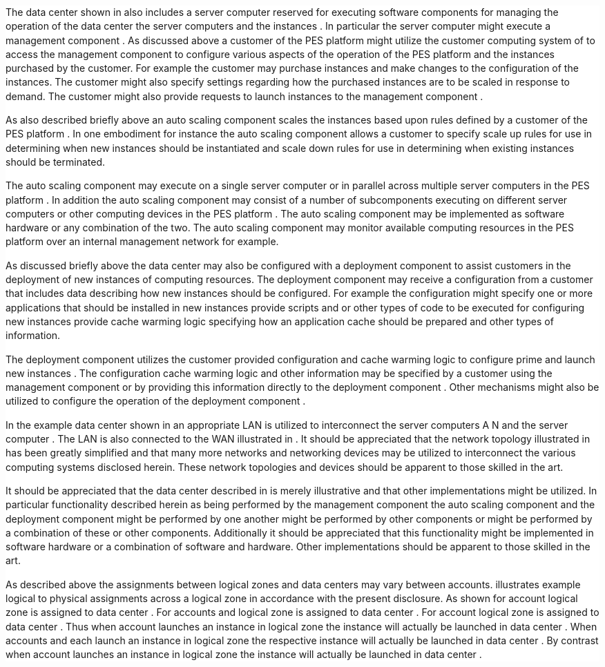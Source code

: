 The data center shown in also includes a server computer reserved for executing software components for managing the operation of the data center the server computers and the instances . In particular the server computer might execute a management component . As discussed above a customer of the PES platform might utilize the customer computing system of to access the management component to configure various aspects of the operation of the PES platform and the instances purchased by the customer. For example the customer may purchase instances and make changes to the configuration of the instances. The customer might also specify settings regarding how the purchased instances are to be scaled in response to demand. The customer might also provide requests to launch instances to the management component .

As also described briefly above an auto scaling component scales the instances based upon rules defined by a customer of the PES platform . In one embodiment for instance the auto scaling component allows a customer to specify scale up rules for use in determining when new instances should be instantiated and scale down rules for use in determining when existing instances should be terminated.

The auto scaling component may execute on a single server computer or in parallel across multiple server computers in the PES platform . In addition the auto scaling component may consist of a number of subcomponents executing on different server computers or other computing devices in the PES platform . The auto scaling component may be implemented as software hardware or any combination of the two. The auto scaling component may monitor available computing resources in the PES platform over an internal management network for example.

As discussed briefly above the data center may also be configured with a deployment component to assist customers in the deployment of new instances of computing resources. The deployment component may receive a configuration from a customer that includes data describing how new instances should be configured. For example the configuration might specify one or more applications that should be installed in new instances provide scripts and or other types of code to be executed for configuring new instances provide cache warming logic specifying how an application cache should be prepared and other types of information.

The deployment component utilizes the customer provided configuration and cache warming logic to configure prime and launch new instances . The configuration cache warming logic and other information may be specified by a customer using the management component or by providing this information directly to the deployment component . Other mechanisms might also be utilized to configure the operation of the deployment component .

In the example data center shown in an appropriate LAN is utilized to interconnect the server computers A N and the server computer . The LAN is also connected to the WAN illustrated in . It should be appreciated that the network topology illustrated in has been greatly simplified and that many more networks and networking devices may be utilized to interconnect the various computing systems disclosed herein. These network topologies and devices should be apparent to those skilled in the art.

It should be appreciated that the data center described in is merely illustrative and that other implementations might be utilized. In particular functionality described herein as being performed by the management component the auto scaling component and the deployment component might be performed by one another might be performed by other components or might be performed by a combination of these or other components. Additionally it should be appreciated that this functionality might be implemented in software hardware or a combination of software and hardware. Other implementations should be apparent to those skilled in the art.

As described above the assignments between logical zones and data centers may vary between accounts. illustrates example logical to physical assignments across a logical zone in accordance with the present disclosure. As shown for account logical zone is assigned to data center . For accounts and logical zone is assigned to data center . For account logical zone is assigned to data center . Thus when account launches an instance in logical zone the instance will actually be launched in data center . When accounts and each launch an instance in logical zone the respective instance will actually be launched in data center . By contrast when account launches an instance in logical zone the instance will actually be launched in data center .
